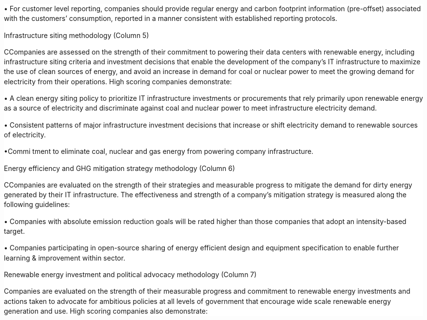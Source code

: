 • For customer level reporting, companies should provide
regular energy and carbon footprint information (pre-offset)
associated with the customers’ consumption, reported in a
manner consistent with established reporting protocols.

Infrastructure siting methodology (Column 5)

CCompanies are assessed on the strength of their
commitment to powering their data centers with
renewable energy, including infrastructure siting criteria
and investment decisions that enable the development
of the company’s IT infrastructure to maximize the use of
clean sources of energy, and avoid an increase in demand
for coal or nuclear power to meet the growing demand for
electricity from their operations. High scoring companies
demonstrate:

• A clean energy siting policy to prioritize IT infrastructure
investments or procurements that rely primarily
upon renewable energy as a source of electricity and
discriminate against coal and nuclear power to meet
infrastructure electricity demand.

• Consistent patterns of major infrastructure investment
decisions that increase or shift electricity demand to
renewable sources of electricity.

•Commi tment to eliminate coal, nuclear and gas energy
from powering company infrastructure.

Energy efficiency and GHG mitigation strategy
methodology (Column 6)

CCompanies are evaluated on the strength of their
strategies and measurable progress to mitigate
the demand for dirty energy generated by their IT
infrastructure. The effectiveness and strength of a
company’s mitigation strategy is measured along the
following guidelines:

• Companies with absolute emission reduction goals
will be rated higher than those companies that adopt an
intensity-based target.

• Companies participating in open-source sharing of
energy efficient design and equipment specification to
enable further learning & improvement within sector.

Renewable energy investment and political
advocacy methodology (Column 7)

Companies are evaluated on the strength of their
measurable progress and commitment to renewable
energy investments and actions taken to advocate
for ambitious policies at all levels of government that
encourage wide scale renewable energy generation and
use. High scoring companies also demonstrate:
